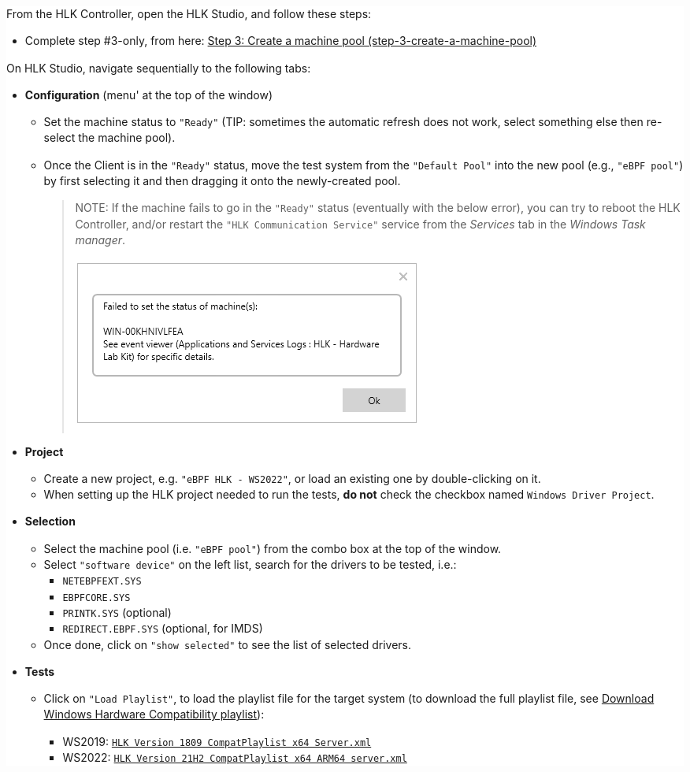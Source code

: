 From the HLK Controller, open the HLK Studio, and follow these steps:

- Complete step #3-only, from here: [Step 3: Create a machine pool (step-3-create-a-machine-pool)](https://learn.microsoft.com/en-us/windows-hardware/test/hlk/getstarted/step-3-create-a-machine-pool)

On HLK Studio, navigate sequentially to the following tabs:

- **Configuration** (menu' at the top of the window)
  - Set the machine status to `"Ready"` (TIP: sometimes the automatic refresh does not work, select something else then re-select the machine pool).
  - Once the Client is in the `"Ready"` status, move the test system from the `"Default Pool"` into the new pool (e.g., `"eBPF pool"`) by first selecting it and then dragging it onto the newly-created pool.

    >NOTE: If the machine fails to go in the `"Ready"` status (eventually with the below error), you can try to reboot the HLK Controller, and/or restart the `"HLK Communication Service"` service from the *Services* tab in the *Windows Task manager*.
    >
    >![HLK Studio connection error](.\images\Connection_error.png)

- **Project**
  - Create a new project, e.g. `"eBPF HLK - WS2022"`, or load an existing one by double-clicking on it.
  - When setting up the HLK project needed to run the tests, **do not** check the checkbox named `Windows Driver Project`.

- **Selection**
  - Select the machine pool (i.e. `"eBPF pool"`) from the combo box at the top of the window.
  - Select `"software device"` on the left list, search for the drivers to be tested, i.e.:
    - `NETEBPFEXT.SYS`
    - `EBPFCORE.SYS`
    - `PRINTK.SYS` (optional)
    - `REDIRECT.EBPF.SYS` (optional, for IMDS)
  - Once done, click on `"show selected"` to see the list of selected drivers.

- **Tests**
  - Click on `"Load Playlist"`, to load the playlist file for the target system (to download the full playlist file, see [Download Windows Hardware Compatibility playlist](https://learn.microsoft.com/en-us/windows-hardware/test/hlk/#download-windows-hardware-compatibility-playlist)):

    - WS2019: [`HLK Version 1809 CompatPlaylist x64 Server.xml`](.\policies\2019\HLK%20Version%201809%20CompatPlaylist%20x64%20Server.xml)
    - WS2022: [`HLK Version 21H2 CompatPlaylist x64 ARM64 server.xml`](.\policies\2022\HLK%20Version%2021H2%20CompatPlaylist%20x64%20ARM64%20server.xml)
